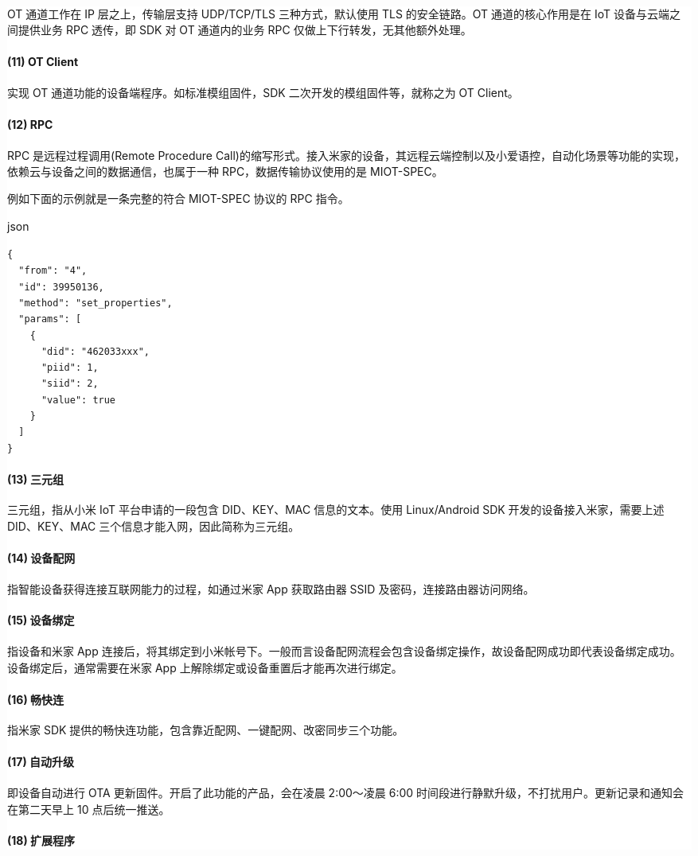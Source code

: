 OT 通道工作在 IP 层之上，传输层支持 UDP/TCP/TLS 三种方式，默认使用 TLS 的安全链路。OT 通道的核心作用是在 IoT 设备与云端之间提供业务 RPC 透传，即 SDK 对 OT 通道内的业务 RPC 仅做上下行转发，无其他额外处理。

#### (11) OT Client

实现 OT 通道功能的设备端程序。如标准模组固件，SDK 二次开发的模组固件等，就称之为 OT Client。

#### (12) RPC

RPC 是远程过程调用(Remote Procedure Call)的缩写形式。接入米家的设备，其远程云端控制以及小爱语控，自动化场景等功能的实现，依赖云与设备之间的数据通信，也属于一种 RPC，数据传输协议使用的是 MIOT-SPEC。

例如下面的示例就是一条完整的符合 MIOT-SPEC 协议的 RPC 指令。

json

```
{  
  "from": "4",  
  "id": 39950136,  
  "method": "set_properties",  
  "params": [  
    {  
      "did": "462033xxx",  
      "piid": 1,  
      "siid": 2,  
      "value": true  
    }  
  ]  
}  

```

#### (13) 三元组

三元组，指从小米 IoT 平台申请的一段包含 DID、KEY、MAC 信息的文本。使用 Linux/Android SDK 开发的设备接入米家，需要上述 DID、KEY、MAC 三个信息才能入网，因此简称为三元组。

#### (14) 设备配网

指智能设备获得连接互联网能力的过程，如通过米家 App 获取路由器 SSID 及密码，连接路由器访问网络。

#### (15) 设备绑定

指设备和米家 App 连接后，将其绑定到小米帐号下。一般而言设备配网流程会包含设备绑定操作，故设备配网成功即代表设备绑定成功。设备绑定后，通常需要在米家 App 上解除绑定或设备重置后才能再次进行绑定。

#### (16) 畅快连

指米家 SDK 提供的畅快连功能，包含靠近配网、一键配网、改密同步三个功能。

#### (17) 自动升级

即设备自动进行 OTA 更新固件。开启了此功能的产品，会在凌晨 2:00～凌晨 6:00 时间段进行静默升级，不打扰用户。更新记录和通知会在第二天早上 10 点后统一推送。

#### (18) 扩展程序
